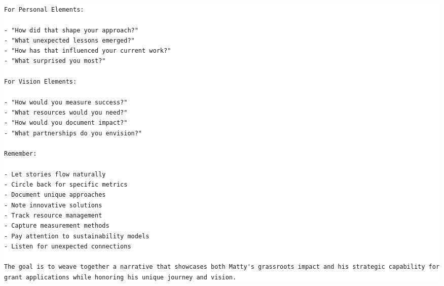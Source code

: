    For Personal Elements:
    
    - "How did that shape your approach?"
    - "What unexpected lessons emerged?"
    - "How has that influenced your current work?"
    - "What surprised you most?"
    
    For Vision Elements:
    
    - "How would you measure success?"
    - "What resources would you need?"
    - "How would you document impact?"
    - "What partnerships do you envision?"
    
    Remember:
    
    - Let stories flow naturally
    - Circle back for specific metrics
    - Document unique approaches
    - Note innovative solutions
    - Track resource management
    - Capture measurement methods
    - Pay attention to sustainability models
    - Listen for unexpected connections
    
    The goal is to weave together a narrative that showcases both Matty's grassroots impact and his strategic capability for grant applications while honoring his unique journey and vision.